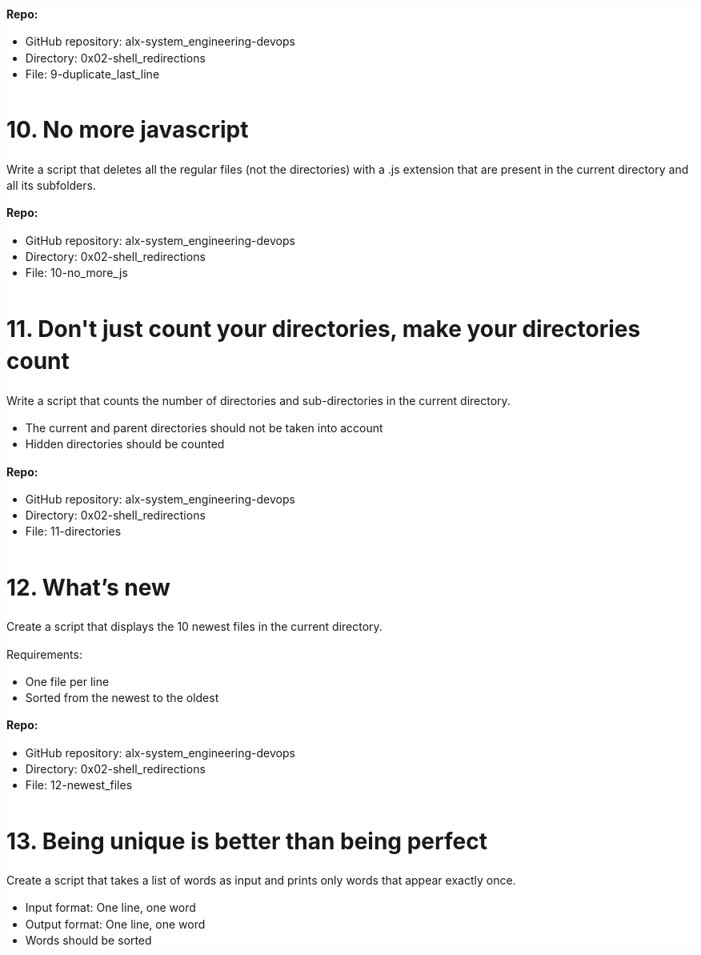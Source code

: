 **Repo:**

- GitHub repository: alx-system_engineering-devops
- Directory: 0x02-shell_redirections
- File: 9-duplicate_last_line
   
# 10. No more javascript

Write a script that deletes all the regular files (not the directories) with a .js extension that are present in the current directory and all its subfolders.

**Repo:**

- GitHub repository: alx-system_engineering-devops
- Directory: 0x02-shell_redirections
- File: 10-no_more_js
   
# 11. Don't just count your directories, make your directories count

Write a script that counts the number of directories and sub-directories in the current directory.

- The current and parent directories should not be taken into account
- Hidden directories should be counted

**Repo:**

- GitHub repository: alx-system_engineering-devops
- Directory: 0x02-shell_redirections
- File: 11-directories
   
# 12. What’s new

Create a script that displays the 10 newest files in the current directory.<br>

Requirements:

- One file per line
- Sorted from the newest to the oldest

**Repo:**

- GitHub repository: alx-system_engineering-devops
- Directory: 0x02-shell_redirections
- File: 12-newest_files
   
# 13. Being unique is better than being perfect

Create a script that takes a list of words as input and prints only words that appear exactly once.

- Input format: One line, one word
- Output format: One line, one word
- Words should be sorted
 